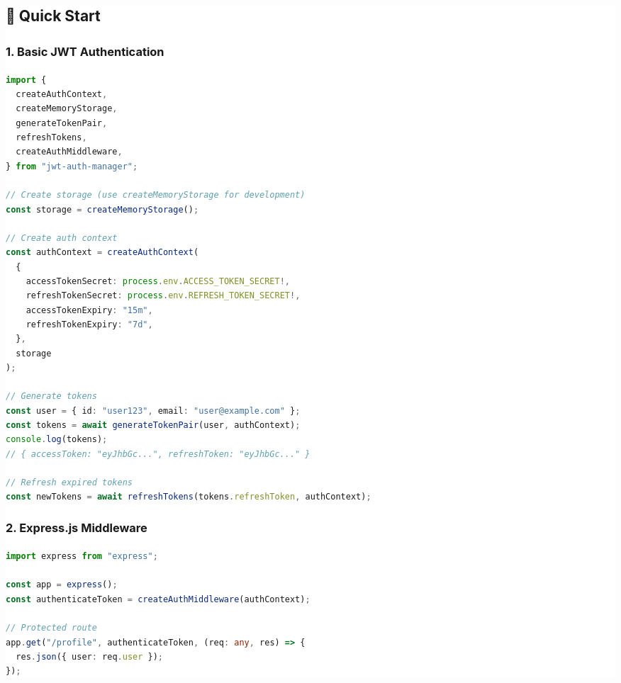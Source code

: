 
## 🚀 Quick Start

### 1. Basic JWT Authentication

```typescript
import {
  createAuthContext,
  createMemoryStorage,
  generateTokenPair,
  refreshTokens,
  createAuthMiddleware,
} from "jwt-auth-manager";

// Create storage (use createMemoryStorage for development)
const storage = createMemoryStorage();

// Create auth context
const authContext = createAuthContext(
  {
    accessTokenSecret: process.env.ACCESS_TOKEN_SECRET!,
    refreshTokenSecret: process.env.REFRESH_TOKEN_SECRET!,
    accessTokenExpiry: "15m",
    refreshTokenExpiry: "7d",
  },
  storage
);

// Generate tokens
const user = { id: "user123", email: "user@example.com" };
const tokens = await generateTokenPair(user, authContext);
console.log(tokens);
// { accessToken: "eyJhbGc...", refreshToken: "eyJhbGc..." }

// Refresh expired tokens
const newTokens = await refreshTokens(tokens.refreshToken, authContext);
```

### 2. Express.js Middleware

```typescript
import express from "express";

const app = express();
const authenticateToken = createAuthMiddleware(authContext);

// Protected route
app.get("/profile", authenticateToken, (req: any, res) => {
  res.json({ user: req.user });
});
```

